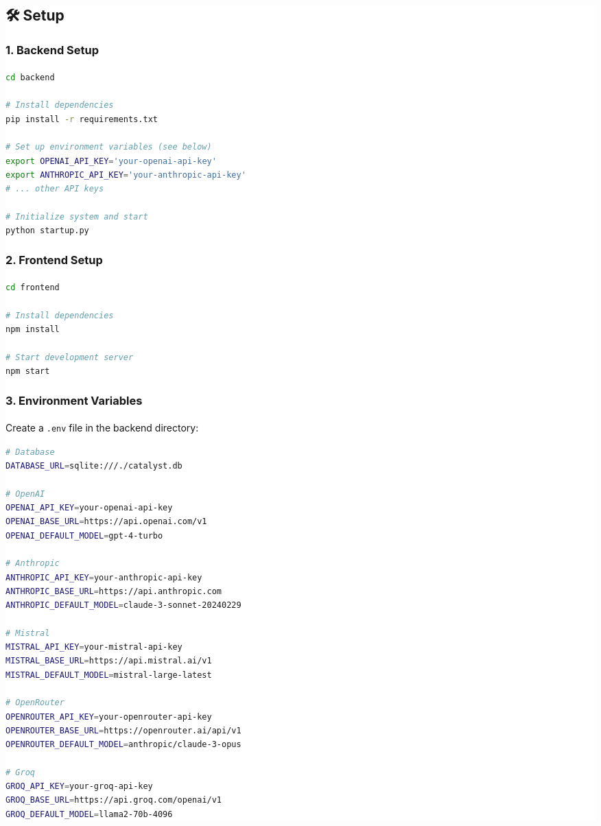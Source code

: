 ## 🛠️ Setup

### 1. Backend Setup

```bash
cd backend

# Install dependencies
pip install -r requirements.txt

# Set up environment variables (see below)
export OPENAI_API_KEY='your-openai-api-key'
export ANTHROPIC_API_KEY='your-anthropic-api-key'
# ... other API keys

# Initialize system and start
python startup.py
```

### 2. Frontend Setup

```bash
cd frontend

# Install dependencies
npm install

# Start development server
npm start
```

### 3. Environment Variables

Create a `.env` file in the backend directory:

```bash
# Database
DATABASE_URL=sqlite:///./catalyst.db

# OpenAI
OPENAI_API_KEY=your-openai-api-key
OPENAI_BASE_URL=https://api.openai.com/v1
OPENAI_DEFAULT_MODEL=gpt-4-turbo

# Anthropic
ANTHROPIC_API_KEY=your-anthropic-api-key
ANTHROPIC_BASE_URL=https://api.anthropic.com
ANTHROPIC_DEFAULT_MODEL=claude-3-sonnet-20240229

# Mistral
MISTRAL_API_KEY=your-mistral-api-key
MISTRAL_BASE_URL=https://api.mistral.ai/v1
MISTRAL_DEFAULT_MODEL=mistral-large-latest

# OpenRouter
OPENROUTER_API_KEY=your-openrouter-api-key
OPENROUTER_BASE_URL=https://openrouter.ai/api/v1
OPENROUTER_DEFAULT_MODEL=anthropic/claude-3-opus

# Groq
GROQ_API_KEY=your-groq-api-key
GROQ_BASE_URL=https://api.groq.com/openai/v1
GROQ_DEFAULT_MODEL=llama2-70b-4096

```